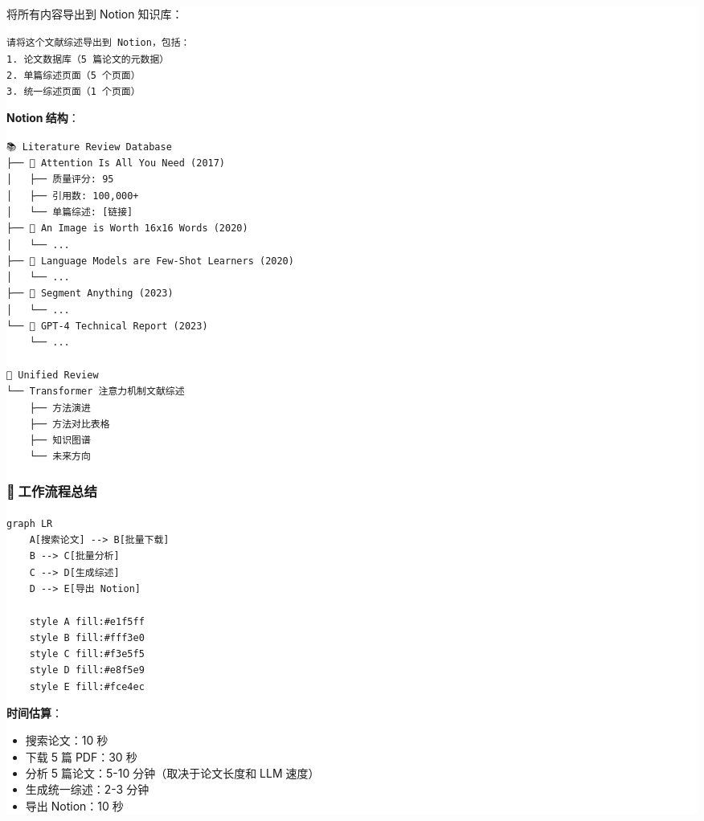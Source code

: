将所有内容导出到 Notion 知识库：

```
请将这个文献综述导出到 Notion，包括：
1. 论文数据库（5 篇论文的元数据）
2. 单篇综述页面（5 个页面）
3. 统一综述页面（1 个页面）
```

**Notion 结构**：
```
📚 Literature Review Database
├── 📄 Attention Is All You Need (2017)
│   ├── 质量评分: 95
│   ├── 引用数: 100,000+
│   └── 单篇综述: [链接]
├── 📄 An Image is Worth 16x16 Words (2020)
│   └── ...
├── 📄 Language Models are Few-Shot Learners (2020)
│   └── ...
├── 📄 Segment Anything (2023)
│   └── ...
└── 📄 GPT-4 Technical Report (2023)
    └── ...

📖 Unified Review
└── Transformer 注意力机制文献综述
    ├── 方法演进
    ├── 方法对比表格
    ├── 知识图谱
    └── 未来方向
```

### 🎯 工作流程总结

```mermaid
graph LR
    A[搜索论文] --> B[批量下载]
    B --> C[批量分析]
    C --> D[生成综述]
    D --> E[导出 Notion]

    style A fill:#e1f5ff
    style B fill:#fff3e0
    style C fill:#f3e5f5
    style D fill:#e8f5e9
    style E fill:#fce4ec
```

**时间估算**：
- 搜索论文：10 秒
- 下载 5 篇 PDF：30 秒
- 分析 5 篇论文：5-10 分钟（取决于论文长度和 LLM 速度）
- 生成统一综述：2-3 分钟
- 导出 Notion：10 秒
